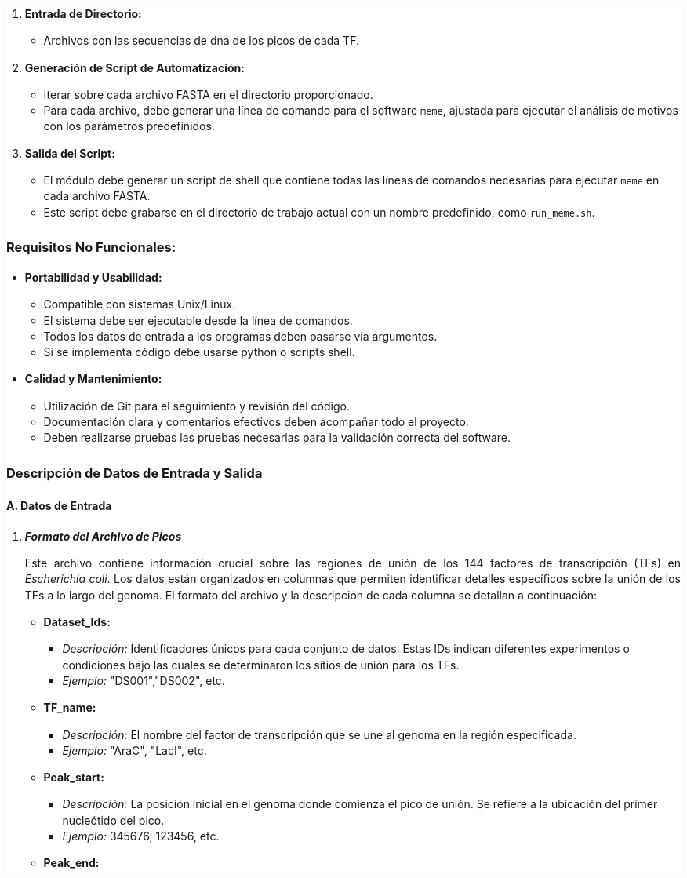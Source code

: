      
1.  **Entrada de Directorio:**
    - Archivos con las secuencias de dna de los picos de cada TF.
    
2.  **Generación de Script de Automatización:**
    
    -   Iterar sobre cada archivo FASTA en el directorio proporcionado.
    -   Para cada archivo, debe generar una línea de comando para el software `meme`, ajustada para ejecutar el análisis de motivos con los parámetros predefinidos.
    
3.  **Salida del Script:**
    
    -   El módulo debe generar un script de shell que contiene todas las líneas de comandos necesarias para ejecutar `meme` en cada archivo FASTA.
    -   Este script debe grabarse en el directorio de trabajo actual con un nombre predefinido, como `run_meme.sh`.
    

### **Requisitos No Funcionales:**

-   **Portabilidad y Usabilidad:**
    
    -   Compatible con sistemas Unix/Linux.
    -   El sistema debe ser ejecutable desde la línea de comandos.
    -   Todos los datos de entrada a los programas deben pasarse via argumentos.
    -   Si se implementa código debe usarse python o scripts shell.
    
-   **Calidad y Mantenimiento:**
    
    -   Utilización de Git para el seguimiento y revisión del código.
    -   Documentación clara y comentarios efectivos deben acompañar todo el proyecto.
    -   Deben realizarse pruebas las pruebas necesarias para la validación correcta del software.



### Descripción de Datos de Entrada y Salida 

#### **A. Datos de Entrada** 

1. ***Formato del Archivo de Picos***

    <text> <p align="justify">Este archivo contiene información crucial sobre las regiones de unión de los 144 factores de transcripción (TFs) en _Escherichia coli_. Los datos están organizados en columnas que permiten identificar detalles específicos sobre la unión de los TFs a lo largo del genoma. El formato del archivo y la descripción de cada columna se detallan a continuación:</p></text> 
    
    -   **Dataset_Ids:**
        
        -   _Descripción:_ Identificadores únicos para cada conjunto de datos. Estas IDs indican diferentes experimentos o condiciones bajo las cuales se determinaron los sitios de unión para los TFs.
        -   _Ejemplo:_ "DS001","DS002", etc.
    -   **TF_name:**
        
        -   _Descripción:_ El nombre del factor de transcripción que se une al genoma en la región especificada.
        -   _Ejemplo:_ "AraC", "LacI", etc.
    -   **Peak_start:**
        
        -   _Descripción:_ La posición inicial en el genoma donde comienza el pico de unión. Se refiere a la ubicación del primer nucleótido del pico.
        -   _Ejemplo:_ 345676, 123456, etc.
    -   **Peak_end:**
        